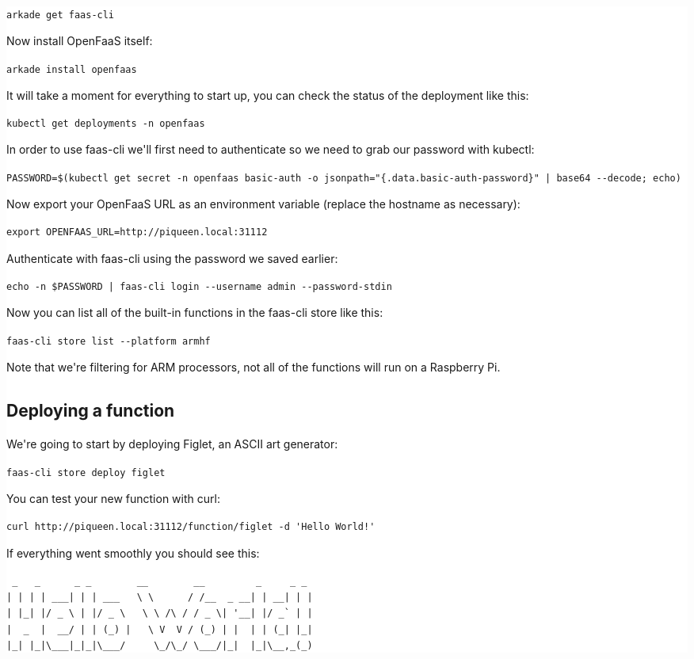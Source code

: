 ```
arkade get faas-cli
```

Now install OpenFaaS itself:

```
arkade install openfaas
```

It will take a moment for everything to start up, you can check the status of the deployment like this:

```
kubectl get deployments -n openfaas
```

In order to use faas-cli we'll first need to authenticate so we need to grab our password with kubectl:

```
PASSWORD=$(kubectl get secret -n openfaas basic-auth -o jsonpath="{.data.basic-auth-password}" | base64 --decode; echo)
```

Now export your OpenFaaS URL as an environment variable (replace the hostname as necessary):

```
export OPENFAAS_URL=http://piqueen.local:31112
```

Authenticate with faas-cli using the password we saved earlier:

```
echo -n $PASSWORD | faas-cli login --username admin --password-stdin
```

Now you can list all of the built-in functions in the faas-cli store like this:

```
faas-cli store list --platform armhf
```

Note that we're filtering for ARM processors, not all of the functions will run on a Raspberry Pi.

## Deploying a function

We're going to start by deploying Figlet, an ASCII art generator:

```
faas-cli store deploy figlet
```

You can test your new function with curl:

```
curl http://piqueen.local:31112/function/figlet -d 'Hello World!'
```

If everything went smoothly you should see this:

```
 _   _      _ _        __        __         _     _ _
| | | | ___| | | ___   \ \      / /__  _ __| | __| | |
| |_| |/ _ \ | |/ _ \   \ \ /\ / / _ \| '__| |/ _` | |
|  _  |  __/ | | (_) |   \ V  V / (_) | |  | | (_| |_|
|_| |_|\___|_|_|\___/     \_/\_/ \___/|_|  |_|\__,_(_)
```
